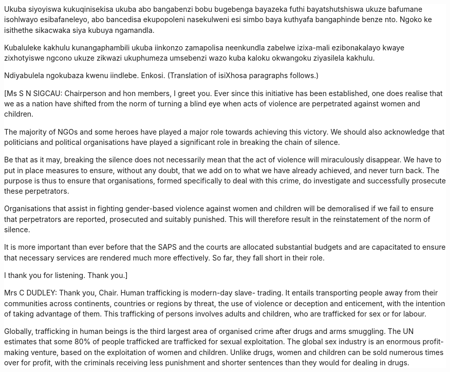 Ukuba siyoyiswa kukuqinisekisa ukuba abo bangabenzi bobu bugebenga bayazeka
futhi bayatshutshiswa ukuze bafumane isohlwayo esibafaneleyo, abo bancedisa
ekupopoleni nasekulweni esi simbo baya kuthyafa bangaphinde benze nto.
Ngoko ke isithethe sikacwaka siya kubuya ngamandla.

Kubaluleke kakhulu kunangaphambili ukuba iinkonzo zamapolisa neenkundla
zabelwe izixa-mali ezibonakalayo kwaye zixhotyiswe ngcono ukuze zikwazi
ukuphumeza umsebenzi wazo kuba kaloku okwangoku ziyasilela kakhulu.

Ndiyabulela ngokubaza kwenu iindlebe. Enkosi. (Translation of isiXhosa
paragraphs follows.)

[Ms S N SIGCAU: Chairperson and hon members, I greet you. Ever since this
initiative has been established, one does realise that we as a nation have
shifted from the norm of turning a blind eye when acts of violence are
perpetrated against women and children.

The majority of NGOs and some heroes have played a major role towards
achieving this victory. We should also acknowledge that politicians and
political organisations have played a significant role in breaking the
chain of silence.

Be that as it may, breaking the silence does not necessarily mean that the
act of violence will miraculously disappear. We have to put in place
measures to ensure, without any doubt, that we add on to what we have
already achieved, and never turn back. The purpose is thus to ensure that
organisations, formed specifically to deal with this crime, do investigate
and successfully prosecute these perpetrators.

Organisations that assist in fighting gender-based violence against women
and children will be demoralised if we fail to ensure that perpetrators are
reported, prosecuted and suitably punished. This will therefore result in
the reinstatement of the norm of silence.

It is more important than ever before that the SAPS and the courts are
allocated substantial budgets and are capacitated to ensure that necessary
services are rendered much more effectively. So far, they fall short in
their role.

I thank you for listening. Thank you.]

Mrs C DUDLEY: Thank you, Chair. Human trafficking is modern-day slave-
trading. It entails transporting people away from their communities across
continents, countries or regions by threat, the use of violence or
deception and enticement, with the intention of taking advantage of them.
This trafficking of persons involves adults and children, who are
trafficked for sex or for labour.

Globally, trafficking in human beings is the third largest area of
organised crime after drugs and arms smuggling. The UN estimates that some
80% of people trafficked are trafficked for sexual exploitation. The global
sex industry is an enormous profit-making venture, based on the
exploitation of women and children. Unlike drugs, women and children can be
sold numerous times over for profit, with the criminals receiving less
punishment and shorter sentences than they would for dealing in drugs.
